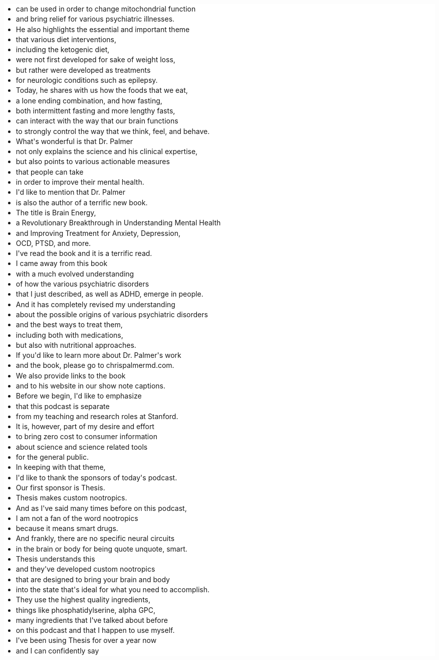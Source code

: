 *  can be used in order to change mitochondrial function
*  and bring relief for various psychiatric illnesses.
*  He also highlights the essential and important theme
*  that various diet interventions,
*  including the ketogenic diet,
*  were not first developed for sake of weight loss,
*  but rather were developed as treatments
*  for neurologic conditions such as epilepsy.
*  Today, he shares with us how the foods that we eat,
*  a lone ending combination, and how fasting,
*  both intermittent fasting and more lengthy fasts,
*  can interact with the way that our brain functions
*  to strongly control the way that we think, feel, and behave.
*  What's wonderful is that Dr. Palmer
*  not only explains the science and his clinical expertise,
*  but also points to various actionable measures
*  that people can take
*  in order to improve their mental health.
*  I'd like to mention that Dr. Palmer
*  is also the author of a terrific new book.
*  The title is Brain Energy,
*  a Revolutionary Breakthrough in Understanding Mental Health
*  and Improving Treatment for Anxiety, Depression,
*  OCD, PTSD, and more.
*  I've read the book and it is a terrific read.
*  I came away from this book
*  with a much evolved understanding
*  of how the various psychiatric disorders
*  that I just described, as well as ADHD, emerge in people.
*  And it has completely revised my understanding
*  about the possible origins of various psychiatric disorders
*  and the best ways to treat them,
*  including both with medications,
*  but also with nutritional approaches.
*  If you'd like to learn more about Dr. Palmer's work
*  and the book, please go to chrispalmermd.com.
*  We also provide links to the book
*  and to his website in our show note captions.
*  Before we begin, I'd like to emphasize
*  that this podcast is separate
*  from my teaching and research roles at Stanford.
*  It is, however, part of my desire and effort
*  to bring zero cost to consumer information
*  about science and science related tools
*  for the general public.
*  In keeping with that theme,
*  I'd like to thank the sponsors of today's podcast.
*  Our first sponsor is Thesis.
*  Thesis makes custom nootropics.
*  And as I've said many times before on this podcast,
*  I am not a fan of the word nootropics
*  because it means smart drugs.
*  And frankly, there are no specific neural circuits
*  in the brain or body for being quote unquote, smart.
*  Thesis understands this
*  and they've developed custom nootropics
*  that are designed to bring your brain and body
*  into the state that's ideal for what you need to accomplish.
*  They use the highest quality ingredients,
*  things like phosphatidylserine, alpha GPC,
*  many ingredients that I've talked about before
*  on this podcast and that I happen to use myself.
*  I've been using Thesis for over a year now
*  and I can confidently say